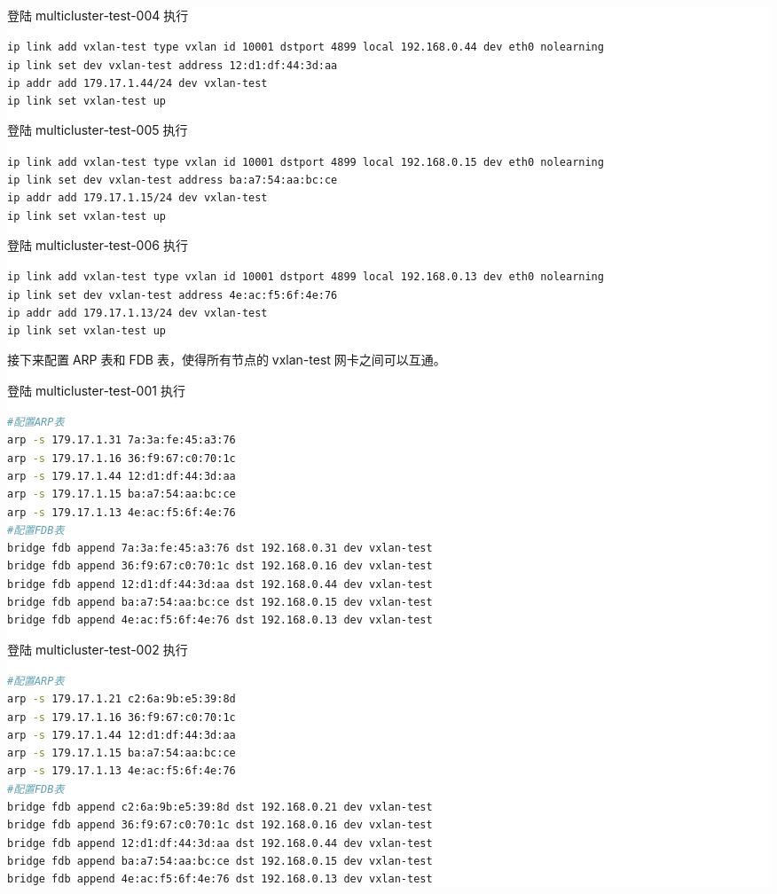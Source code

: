 

登陆 multicluster-test-004 执行

```bash
ip link add vxlan-test type vxlan id 10001 dstport 4899 local 192.168.0.44 dev eth0 nolearning
ip link set dev vxlan-test address 12:d1:df:44:3d:aa
ip addr add 179.17.1.44/24 dev vxlan-test
ip link set vxlan-test up
```



登陆 multicluster-test-005 执行

```bash
ip link add vxlan-test type vxlan id 10001 dstport 4899 local 192.168.0.15 dev eth0 nolearning
ip link set dev vxlan-test address ba:a7:54:aa:bc:ce
ip addr add 179.17.1.15/24 dev vxlan-test
ip link set vxlan-test up
```



登陆 multicluster-test-006 执行

```bash
ip link add vxlan-test type vxlan id 10001 dstport 4899 local 192.168.0.13 dev eth0 nolearning
ip link set dev vxlan-test address 4e:ac:f5:6f:4e:76 
ip addr add 179.17.1.13/24 dev vxlan-test
ip link set vxlan-test up
```



接下来配置 ARP 表和 FDB 表，使得所有节点的 vxlan-test 网卡之间可以互通。

登陆 multicluster-test-001 执行

```bash
#配置ARP表
arp -s 179.17.1.31 7a:3a:fe:45:a3:76
arp -s 179.17.1.16 36:f9:67:c0:70:1c
arp -s 179.17.1.44 12:d1:df:44:3d:aa
arp -s 179.17.1.15 ba:a7:54:aa:bc:ce
arp -s 179.17.1.13 4e:ac:f5:6f:4e:76
#配置FDB表
bridge fdb append 7a:3a:fe:45:a3:76 dst 192.168.0.31 dev vxlan-test
bridge fdb append 36:f9:67:c0:70:1c dst 192.168.0.16 dev vxlan-test
bridge fdb append 12:d1:df:44:3d:aa dst 192.168.0.44 dev vxlan-test
bridge fdb append ba:a7:54:aa:bc:ce dst 192.168.0.15 dev vxlan-test
bridge fdb append 4e:ac:f5:6f:4e:76 dst 192.168.0.13 dev vxlan-test
```



登陆 multicluster-test-002 执行

```bash
#配置ARP表
arp -s 179.17.1.21 c2:6a:9b:e5:39:8d
arp -s 179.17.1.16 36:f9:67:c0:70:1c
arp -s 179.17.1.44 12:d1:df:44:3d:aa
arp -s 179.17.1.15 ba:a7:54:aa:bc:ce
arp -s 179.17.1.13 4e:ac:f5:6f:4e:76
#配置FDB表
bridge fdb append c2:6a:9b:e5:39:8d dst 192.168.0.21 dev vxlan-test
bridge fdb append 36:f9:67:c0:70:1c dst 192.168.0.16 dev vxlan-test
bridge fdb append 12:d1:df:44:3d:aa dst 192.168.0.44 dev vxlan-test
bridge fdb append ba:a7:54:aa:bc:ce dst 192.168.0.15 dev vxlan-test
bridge fdb append 4e:ac:f5:6f:4e:76 dst 192.168.0.13 dev vxlan-test
```
